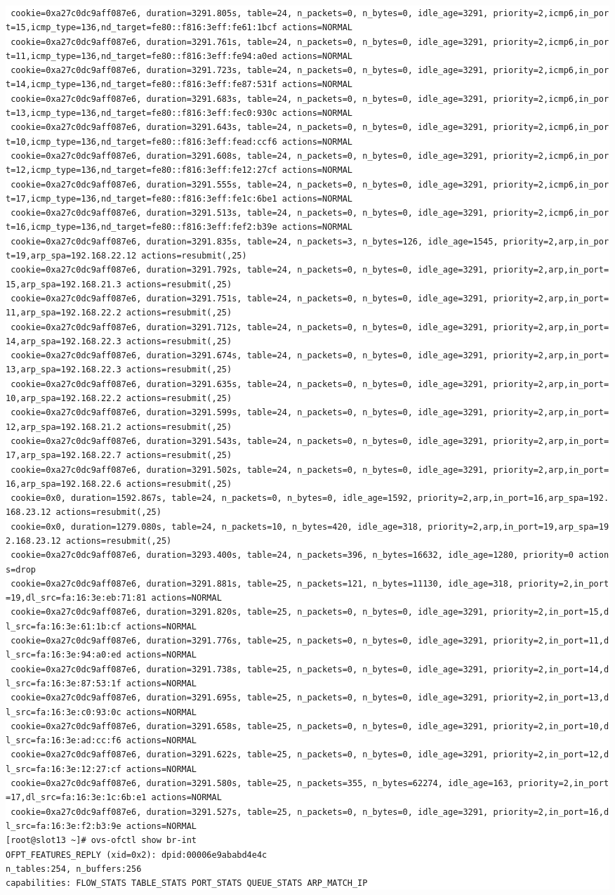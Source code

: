 ```
 cookie=0xa27c0dc9aff087e6, duration=3291.805s, table=24, n_packets=0, n_bytes=0, idle_age=3291, priority=2,icmp6,in_port=15,icmp_type=136,nd_target=fe80::f816:3eff:fe61:1bcf actions=NORMAL
 cookie=0xa27c0dc9aff087e6, duration=3291.761s, table=24, n_packets=0, n_bytes=0, idle_age=3291, priority=2,icmp6,in_port=11,icmp_type=136,nd_target=fe80::f816:3eff:fe94:a0ed actions=NORMAL
 cookie=0xa27c0dc9aff087e6, duration=3291.723s, table=24, n_packets=0, n_bytes=0, idle_age=3291, priority=2,icmp6,in_port=14,icmp_type=136,nd_target=fe80::f816:3eff:fe87:531f actions=NORMAL
 cookie=0xa27c0dc9aff087e6, duration=3291.683s, table=24, n_packets=0, n_bytes=0, idle_age=3291, priority=2,icmp6,in_port=13,icmp_type=136,nd_target=fe80::f816:3eff:fec0:930c actions=NORMAL
 cookie=0xa27c0dc9aff087e6, duration=3291.643s, table=24, n_packets=0, n_bytes=0, idle_age=3291, priority=2,icmp6,in_port=10,icmp_type=136,nd_target=fe80::f816:3eff:fead:ccf6 actions=NORMAL
 cookie=0xa27c0dc9aff087e6, duration=3291.608s, table=24, n_packets=0, n_bytes=0, idle_age=3291, priority=2,icmp6,in_port=12,icmp_type=136,nd_target=fe80::f816:3eff:fe12:27cf actions=NORMAL
 cookie=0xa27c0dc9aff087e6, duration=3291.555s, table=24, n_packets=0, n_bytes=0, idle_age=3291, priority=2,icmp6,in_port=17,icmp_type=136,nd_target=fe80::f816:3eff:fe1c:6be1 actions=NORMAL
 cookie=0xa27c0dc9aff087e6, duration=3291.513s, table=24, n_packets=0, n_bytes=0, idle_age=3291, priority=2,icmp6,in_port=16,icmp_type=136,nd_target=fe80::f816:3eff:fef2:b39e actions=NORMAL
 cookie=0xa27c0dc9aff087e6, duration=3291.835s, table=24, n_packets=3, n_bytes=126, idle_age=1545, priority=2,arp,in_port=19,arp_spa=192.168.22.12 actions=resubmit(,25)
 cookie=0xa27c0dc9aff087e6, duration=3291.792s, table=24, n_packets=0, n_bytes=0, idle_age=3291, priority=2,arp,in_port=15,arp_spa=192.168.21.3 actions=resubmit(,25)
 cookie=0xa27c0dc9aff087e6, duration=3291.751s, table=24, n_packets=0, n_bytes=0, idle_age=3291, priority=2,arp,in_port=11,arp_spa=192.168.22.2 actions=resubmit(,25)
 cookie=0xa27c0dc9aff087e6, duration=3291.712s, table=24, n_packets=0, n_bytes=0, idle_age=3291, priority=2,arp,in_port=14,arp_spa=192.168.22.3 actions=resubmit(,25)
 cookie=0xa27c0dc9aff087e6, duration=3291.674s, table=24, n_packets=0, n_bytes=0, idle_age=3291, priority=2,arp,in_port=13,arp_spa=192.168.22.3 actions=resubmit(,25)
 cookie=0xa27c0dc9aff087e6, duration=3291.635s, table=24, n_packets=0, n_bytes=0, idle_age=3291, priority=2,arp,in_port=10,arp_spa=192.168.22.2 actions=resubmit(,25)
 cookie=0xa27c0dc9aff087e6, duration=3291.599s, table=24, n_packets=0, n_bytes=0, idle_age=3291, priority=2,arp,in_port=12,arp_spa=192.168.21.2 actions=resubmit(,25)
 cookie=0xa27c0dc9aff087e6, duration=3291.543s, table=24, n_packets=0, n_bytes=0, idle_age=3291, priority=2,arp,in_port=17,arp_spa=192.168.22.7 actions=resubmit(,25)
 cookie=0xa27c0dc9aff087e6, duration=3291.502s, table=24, n_packets=0, n_bytes=0, idle_age=3291, priority=2,arp,in_port=16,arp_spa=192.168.22.6 actions=resubmit(,25)
 cookie=0x0, duration=1592.867s, table=24, n_packets=0, n_bytes=0, idle_age=1592, priority=2,arp,in_port=16,arp_spa=192.168.23.12 actions=resubmit(,25)
 cookie=0x0, duration=1279.080s, table=24, n_packets=10, n_bytes=420, idle_age=318, priority=2,arp,in_port=19,arp_spa=192.168.23.12 actions=resubmit(,25)
 cookie=0xa27c0dc9aff087e6, duration=3293.400s, table=24, n_packets=396, n_bytes=16632, idle_age=1280, priority=0 actions=drop
 cookie=0xa27c0dc9aff087e6, duration=3291.881s, table=25, n_packets=121, n_bytes=11130, idle_age=318, priority=2,in_port=19,dl_src=fa:16:3e:eb:71:81 actions=NORMAL
 cookie=0xa27c0dc9aff087e6, duration=3291.820s, table=25, n_packets=0, n_bytes=0, idle_age=3291, priority=2,in_port=15,dl_src=fa:16:3e:61:1b:cf actions=NORMAL
 cookie=0xa27c0dc9aff087e6, duration=3291.776s, table=25, n_packets=0, n_bytes=0, idle_age=3291, priority=2,in_port=11,dl_src=fa:16:3e:94:a0:ed actions=NORMAL
 cookie=0xa27c0dc9aff087e6, duration=3291.738s, table=25, n_packets=0, n_bytes=0, idle_age=3291, priority=2,in_port=14,dl_src=fa:16:3e:87:53:1f actions=NORMAL
 cookie=0xa27c0dc9aff087e6, duration=3291.695s, table=25, n_packets=0, n_bytes=0, idle_age=3291, priority=2,in_port=13,dl_src=fa:16:3e:c0:93:0c actions=NORMAL
 cookie=0xa27c0dc9aff087e6, duration=3291.658s, table=25, n_packets=0, n_bytes=0, idle_age=3291, priority=2,in_port=10,dl_src=fa:16:3e:ad:cc:f6 actions=NORMAL
 cookie=0xa27c0dc9aff087e6, duration=3291.622s, table=25, n_packets=0, n_bytes=0, idle_age=3291, priority=2,in_port=12,dl_src=fa:16:3e:12:27:cf actions=NORMAL
 cookie=0xa27c0dc9aff087e6, duration=3291.580s, table=25, n_packets=355, n_bytes=62274, idle_age=163, priority=2,in_port=17,dl_src=fa:16:3e:1c:6b:e1 actions=NORMAL
 cookie=0xa27c0dc9aff087e6, duration=3291.527s, table=25, n_packets=0, n_bytes=0, idle_age=3291, priority=2,in_port=16,dl_src=fa:16:3e:f2:b3:9e actions=NORMAL
[root@slot13 ~]# ovs-ofctl show br-int 
OFPT_FEATURES_REPLY (xid=0x2): dpid:00006e9ababd4e4c
n_tables:254, n_buffers:256
capabilities: FLOW_STATS TABLE_STATS PORT_STATS QUEUE_STATS ARP_MATCH_IP
```